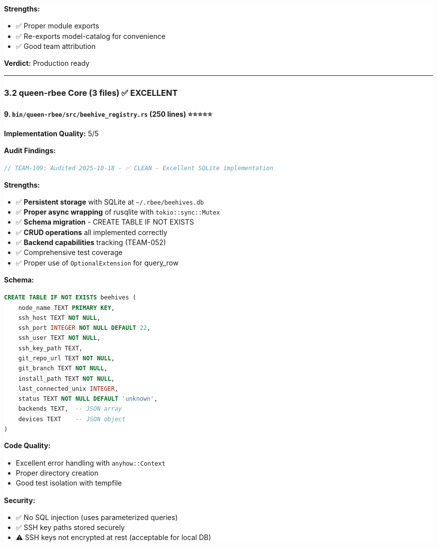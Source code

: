 **Strengths:**
- ✅ Proper module exports
- ✅ Re-exports model-catalog for convenience
- ✅ Good team attribution

**Verdict:** Production ready

---

### 3.2 queen-rbee Core (3 files) ✅ EXCELLENT

#### 9. `bin/queen-rbee/src/beehive_registry.rs` (250 lines) ⭐⭐⭐⭐⭐

**Implementation Quality:** 5/5

**Audit Findings:**
```rust
// TEAM-109: Audited 2025-10-18 - ✅ CLEAN - Excellent SQLite implementation
```

**Strengths:**
- ✅ **Persistent storage** with SQLite at `~/.rbee/beehives.db`
- ✅ **Proper async wrapping** of rusqlite with `tokio::sync::Mutex`
- ✅ **Schema migration** - CREATE TABLE IF NOT EXISTS
- ✅ **CRUD operations** all implemented correctly
- ✅ **Backend capabilities** tracking (TEAM-052)
- ✅ Comprehensive test coverage
- ✅ Proper use of `OptionalExtension` for query_row

**Schema:**
```sql
CREATE TABLE IF NOT EXISTS beehives (
    node_name TEXT PRIMARY KEY,
    ssh_host TEXT NOT NULL,
    ssh_port INTEGER NOT NULL DEFAULT 22,
    ssh_user TEXT NOT NULL,
    ssh_key_path TEXT,
    git_repo_url TEXT NOT NULL,
    git_branch TEXT NOT NULL,
    install_path TEXT NOT NULL,
    last_connected_unix INTEGER,
    status TEXT NOT NULL DEFAULT 'unknown',
    backends TEXT,  -- JSON array
    devices TEXT    -- JSON object
)
```

**Code Quality:**
- Excellent error handling with `anyhow::Context`
- Proper directory creation
- Good test isolation with tempfile

**Security:**
- ✅ No SQL injection (uses parameterized queries)
- ✅ SSH key paths stored securely
- ⚠️ SSH keys not encrypted at rest (acceptable for local DB)
